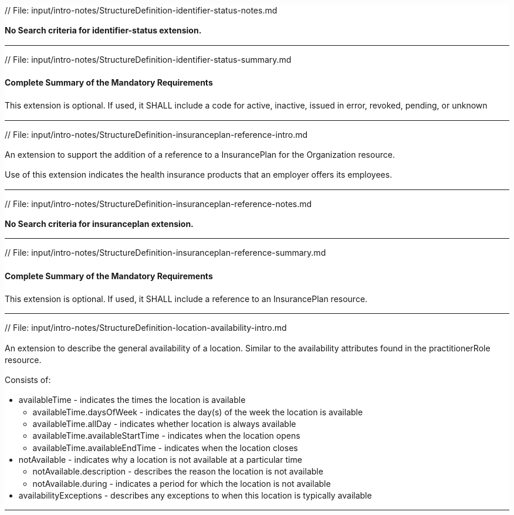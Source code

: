 // File: input/intro-notes/StructureDefinition-identifier-status-notes.md

**No Search criteria for identifier-status extension.**

---

// File: input/intro-notes/StructureDefinition-identifier-status-summary.md

#### Complete Summary of the Mandatory Requirements

This extension is optional. If used, it SHALL include a code for active, inactive, issued in error, revoked, pending, or unknown

---

// File: input/intro-notes/StructureDefinition-insuranceplan-reference-intro.md

An extension to support the addition of a reference to a InsurancePlan for the Organization resource.

Use of this extension indicates the health insurance products that an employer offers its employees.



---

// File: input/intro-notes/StructureDefinition-insuranceplan-reference-notes.md

**No Search criteria for insuranceplan extension.**


---

// File: input/intro-notes/StructureDefinition-insuranceplan-reference-summary.md

#### Complete Summary of the Mandatory Requirements

This extension is optional. If used, it SHALL include a reference to an InsurancePlan resource.

---

// File: input/intro-notes/StructureDefinition-location-availability-intro.md

An extension to describe the general availability of a location. Similar to the availability attributes found in the practitionerRole resource.

Consists of:
* availableTime - indicates the times the location is available
  * availableTime.daysOfWeek - indicates the day(s) of the week the location is available
  * availableTime.allDay - indicates whether location is always available 
  * availableTime.availableStartTime - indicates when the location opens
  * availableTime.availableEndTime - indicates when the location closes
* notAvailable - indicates why a location is not available at a particular time
  * notAvailable.description - describes the reason the location is not available
  * notAvailable.during - indicates a period for which the location is not available
* availabilityExceptions - describes any exceptions to when this location is typically available



---
